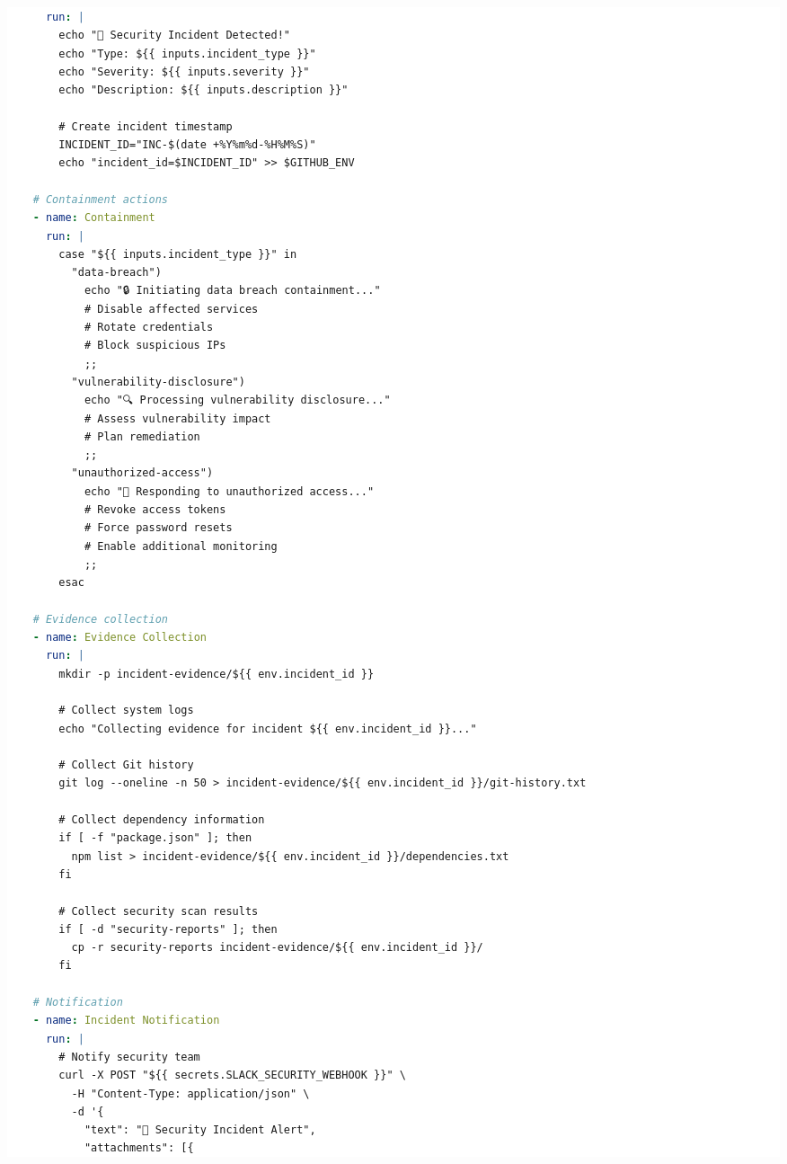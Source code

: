```yaml
      run: |
        echo "🚨 Security Incident Detected!"
        echo "Type: ${{ inputs.incident_type }}"
        echo "Severity: ${{ inputs.severity }}"
        echo "Description: ${{ inputs.description }}"
        
        # Create incident timestamp
        INCIDENT_ID="INC-$(date +%Y%m%d-%H%M%S)"
        echo "incident_id=$INCIDENT_ID" >> $GITHUB_ENV
    
    # Containment actions
    - name: Containment
      run: |
        case "${{ inputs.incident_type }}" in
          "data-breach")
            echo "🔒 Initiating data breach containment..."
            # Disable affected services
            # Rotate credentials
            # Block suspicious IPs
            ;;
          "vulnerability-disclosure")
            echo "🔍 Processing vulnerability disclosure..."
            # Assess vulnerability impact
            # Plan remediation
            ;;
          "unauthorized-access")
            echo "🚫 Responding to unauthorized access..."
            # Revoke access tokens
            # Force password resets
            # Enable additional monitoring
            ;;
        esac
    
    # Evidence collection
    - name: Evidence Collection
      run: |
        mkdir -p incident-evidence/${{ env.incident_id }}
        
        # Collect system logs
        echo "Collecting evidence for incident ${{ env.incident_id }}..."
        
        # Collect Git history
        git log --oneline -n 50 > incident-evidence/${{ env.incident_id }}/git-history.txt
        
        # Collect dependency information
        if [ -f "package.json" ]; then
          npm list > incident-evidence/${{ env.incident_id }}/dependencies.txt
        fi
        
        # Collect security scan results
        if [ -d "security-reports" ]; then
          cp -r security-reports incident-evidence/${{ env.incident_id }}/
        fi
    
    # Notification
    - name: Incident Notification
      run: |
        # Notify security team
        curl -X POST "${{ secrets.SLACK_SECURITY_WEBHOOK }}" \
          -H "Content-Type: application/json" \
          -d '{
            "text": "🚨 Security Incident Alert",
            "attachments": [{
```